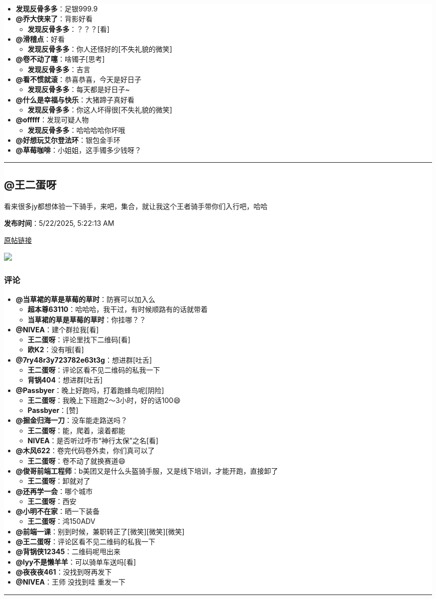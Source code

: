   - **发现反骨多多**：足银999.9
- **@乔大侠来了**：背影好看
  - **发现反骨多多**：？？？[看]
- **@滑稽点**：好看
  - **发现反骨多多**：你人还怪好的[不失礼貌的微笑]
- **@卷不动了噻**：啥镯子[思考]
  - **发现反骨多多**：吉言
- **@看不惯就滚**：恭喜恭喜，今天是好日子
  - **发现反骨多多**：每天都是好日子~
- **@什么是幸福与快乐**：大猪蹄子真好看
  - **发现反骨多多**：你这人坏得很[不失礼貌的微笑]
- **@offfff**：发现可疑人物
  - **发现反骨多多**：哈哈哈哈你坏哦
- **@好想玩艾尔登法环**：银包金手环
- **@草莓咖啡**：小姐姐，这手镯多少钱呀？

---

## @王二蛋呀

看来很多jy都想体验一下骑手，来吧，集合，就让我这个王者骑手带你们入行吧，哈哈

**发布时间**：5/22/2025, 5:22:13 AM

[原帖链接](https://juejin.cn/pin/7506841697281703962)

<img src="https://p3-juejin-sign.byteimg.com/tos-cn-i-k3u1fbpfcp/9b6b8caf68ac44d3a304a82ef7812a4b~tplv-k3u1fbpfcp-jj-mark-v1:0:0:0:0:5o6Y6YeR5oqA5pyv56S-5Yy6IEAg546L5LqM6JuL5ZGA:q75.awebp?rk3s=f64ab15b&x-expires=1748525913&x-signature=souJFD0pXbHeBhAS%2FSQePxWHDLg%3D" style="max-width: 300px;max-height: 300px;"/>

### 评论

- **@当草裙的草是草莓的草时**：防赛可以加入么
  - **超本尊63110**：哈哈哈，我干过，有时候顺路有的话就带着
  - **当草裙的草是草莓的草时**：你挂哪？？
- **@NIVEA**：建个群拉我[看]
  - **王二蛋呀**：评论里找下二维码[看]
  - **欧K2**：没有哦[看]
- **@7ry48r3y723782e63t3g**：想进群[吐舌]
  - **王二蛋呀**：评论区看不见二维码的私我一下
  - **背锅404**：想进群[吐舌]
- **@Passbyer**：晚上好跑吗，打着跑蜂鸟呢[阴险]
  - **王二蛋呀**：我晚上下班跑2～3小时，好的话100😄
  - **Passbyer**：[赞]
- **@掘金归海一刀**：没车能走路送吗？
  - **王二蛋呀**：能，爬着，滚着都能
  - **NIVEA**：是否听过呼市“神行太保”之名[看]
- **@木风622**：卷完代码卷外卖，你们真可以了
  - **王二蛋呀**：卷不动了就换赛道😄
- **@俊哥前端工程师**：b美团又是什么头盔骑手服，又是线下培训，才能开跑，直接卸了
  - **王二蛋呀**：卸就对了
- **@还再学一会**：哪个城市
  - **王二蛋呀**：西安
- **@小明不在家**：晒一下装备
  - **王二蛋呀**：鸿150ADV
- **@前端一课**：别到时候，兼职转正了[微笑][微笑][微笑]
- **@王二蛋呀**：评论区看不见二维码的私我一下
- **@背锅侠12345**：二维码呢甩出来
- **@lyy不是懒羊羊**：可以骑单车送吗[看]
- **@夜夜夜461**：没找到呀再发下
- **@NIVEA**：王师 没找到哇 重发一下

---